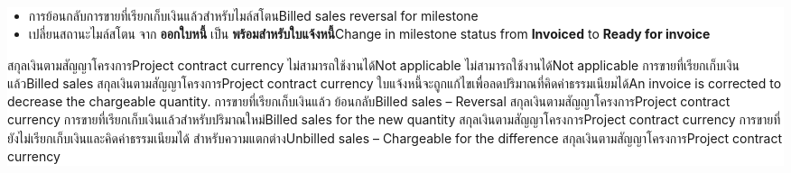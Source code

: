 <td rowspan="5">
<ul>
<li><span data-ttu-id="0ba7a-274">การย้อนกลับการขายที่เรียกเก็บเงินแล้วสำหรับไมล์สโตน</span><span class="sxs-lookup"><span data-stu-id="0ba7a-274">Billed sales reversal for milestone</span></span></li>
<li><span data-ttu-id="0ba7a-275">เปลี่ยนสถานะไมล์สโตน จาก <strong>ออกใบหนี้</strong> เป็น <strong>พร้อมสำหรับใบแจ้งหนี้</strong></span><span class="sxs-lookup"><span data-stu-id="0ba7a-275">Change in milestone status from <strong>Invoiced</strong> to <strong>Ready for invoice</strong></span></span></li>
</ul>
</td>
<td rowspan="5"><span data-ttu-id="0ba7a-276">สกุลเงินตามสัญญาโครงการ</span><span class="sxs-lookup"><span data-stu-id="0ba7a-276">Project contract currency</span></span></td>
<td rowspan="5"><span data-ttu-id="0ba7a-277">ไม่สามารถใช้งานได้</span><span class="sxs-lookup"><span data-stu-id="0ba7a-277">Not applicable</span></span></td>
<td rowspan="5"><span data-ttu-id="0ba7a-278">ไม่สามารถใช้งานได้</span><span class="sxs-lookup"><span data-stu-id="0ba7a-278">Not applicable</span></span></td>
</tr>
<tr>
<td><span data-ttu-id="0ba7a-279">การขายที่เรียกเก็บเงินแล้ว</span><span class="sxs-lookup"><span data-stu-id="0ba7a-279">Billed sales</span></span></td>
<td><span data-ttu-id="0ba7a-280">สกุลเงินตามสัญญาโครงการ</span><span class="sxs-lookup"><span data-stu-id="0ba7a-280">Project contract currency</span></span></td>
</tr>
<tr>
<td rowspan="3"><span data-ttu-id="0ba7a-281">ใบแจ้งหนี้จะถูกแก้ไขเพื่อลดปริมาณที่คิดค่าธรรมเนียมได้</span><span class="sxs-lookup"><span data-stu-id="0ba7a-281">An invoice is corrected to decrease the chargeable quantity.</span></span></td>
<td><span data-ttu-id="0ba7a-282">การขายที่เรียกเก็บเงินแล้ว ย้อนกลับ</span><span class="sxs-lookup"><span data-stu-id="0ba7a-282">Billed sales – Reversal</span></span></td>
<td><span data-ttu-id="0ba7a-283">สกุลเงินตามสัญญาโครงการ</span><span class="sxs-lookup"><span data-stu-id="0ba7a-283">Project contract currency</span></span></td>
</tr>
<tr>
<td><span data-ttu-id="0ba7a-284">การขายที่เรียกเก็บเงินแล้วสำหรับปริมาณใหม่</span><span class="sxs-lookup"><span data-stu-id="0ba7a-284">Billed sales for the new quantity</span></span></td>
<td><span data-ttu-id="0ba7a-285">สกุลเงินตามสัญญาโครงการ</span><span class="sxs-lookup"><span data-stu-id="0ba7a-285">Project contract currency</span></span></td>
</tr>
<tr>
<td><span data-ttu-id="0ba7a-286">การขายที่ยังไม่เรียกเก็บเงินและคิดค่าธรรมเนียมได้ สำหรับความแตกต่าง</span><span class="sxs-lookup"><span data-stu-id="0ba7a-286">Unbilled sales – Chargeable for the difference</span></span></td>
<td><span data-ttu-id="0ba7a-287">สกุลเงินตามสัญญาโครงการ</span><span class="sxs-lookup"><span data-stu-id="0ba7a-287">Project contract currency</span></span></td>
</tr>
</tbody>
</table>
